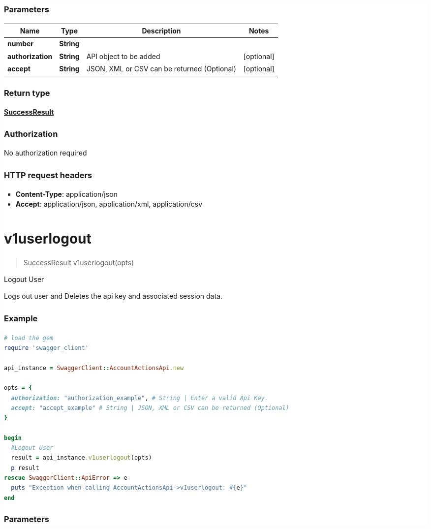 ### Parameters

Name | Type | Description  | Notes
------------- | ------------- | ------------- | -------------
 **number** | **String**|  | 
 **authorization** | **String**| API object to be added | [optional] 
 **accept** | **String**| JSON, XML or CSV can be returned (Optional) | [optional] 

### Return type

[**SuccessResult**](SuccessResult.md)

### Authorization

No authorization required

### HTTP request headers

 - **Content-Type**: application/json
 - **Accept**: application/json, application/xml, application/csv



# **v1userlogout**
> SuccessResult v1userlogout(opts)

Logout User

Logs out user and Deletes the api key and associated session data.

### Example
```ruby
# load the gem
require 'swagger_client'

api_instance = SwaggerClient::AccountActionsApi.new

opts = { 
  authorization: "authorization_example", # String | Enter a valid Api Key.
  accept: "accept_example" # String | JSON, XML or CSV can be returned (Optional)
}

begin
  #Logout User
  result = api_instance.v1userlogout(opts)
  p result
rescue SwaggerClient::ApiError => e
  puts "Exception when calling AccountActionsApi->v1userlogout: #{e}"
end
```

### Parameters
